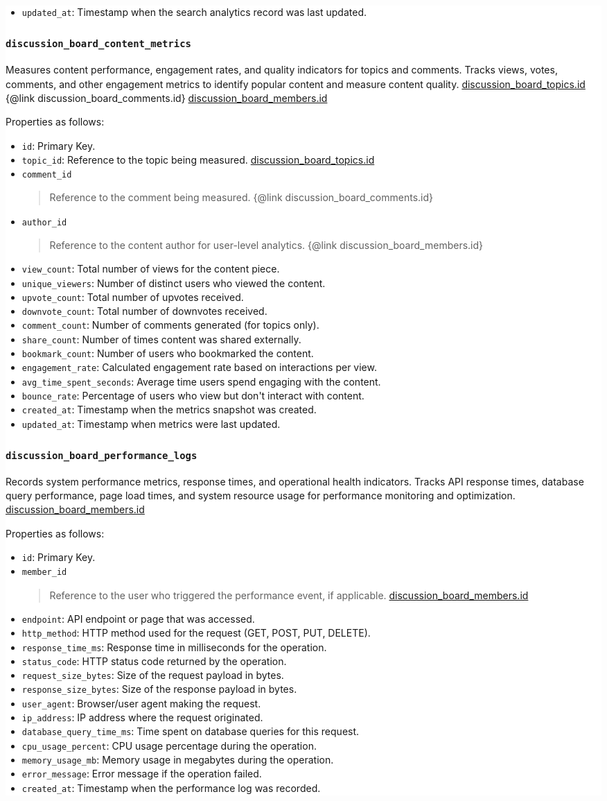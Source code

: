 - `updated_at`: Timestamp when the search analytics record was last updated.

### `discussion_board_content_metrics`

Measures content performance, engagement rates, and quality indicators
for topics and comments. Tracks views, votes, comments, and other
engagement metrics to identify popular content and measure content
quality. [discussion_board_topics.id](#discussion_board_topics) {@link
discussion_board_comments.id} [discussion_board_members.id](#discussion_board_members)

Properties as follows:

- `id`: Primary Key.
- `topic_id`: Reference to the topic being measured. [discussion_board_topics.id](#discussion_board_topics)
- `comment_id`
  > Reference to the comment being measured. {@link
  > discussion_board_comments.id}
- `author_id`
  > Reference to the content author for user-level analytics. {@link
  > discussion_board_members.id}
- `view_count`: Total number of views for the content piece.
- `unique_viewers`: Number of distinct users who viewed the content.
- `upvote_count`: Total number of upvotes received.
- `downvote_count`: Total number of downvotes received.
- `comment_count`: Number of comments generated (for topics only).
- `share_count`: Number of times content was shared externally.
- `bookmark_count`: Number of users who bookmarked the content.
- `engagement_rate`: Calculated engagement rate based on interactions per view.
- `avg_time_spent_seconds`: Average time users spend engaging with the content.
- `bounce_rate`: Percentage of users who view but don't interact with content.
- `created_at`: Timestamp when the metrics snapshot was created.
- `updated_at`: Timestamp when metrics were last updated.

### `discussion_board_performance_logs`

Records system performance metrics, response times, and operational
health indicators. Tracks API response times, database query performance,
page load times, and system resource usage for performance monitoring and
optimization. [discussion_board_members.id](#discussion_board_members)

Properties as follows:

- `id`: Primary Key.
- `member_id`
  > Reference to the user who triggered the performance event, if applicable.
  > [discussion_board_members.id](#discussion_board_members)
- `endpoint`: API endpoint or page that was accessed.
- `http_method`: HTTP method used for the request (GET, POST, PUT, DELETE).
- `response_time_ms`: Response time in milliseconds for the operation.
- `status_code`: HTTP status code returned by the operation.
- `request_size_bytes`: Size of the request payload in bytes.
- `response_size_bytes`: Size of the response payload in bytes.
- `user_agent`: Browser/user agent making the request.
- `ip_address`: IP address where the request originated.
- `database_query_time_ms`: Time spent on database queries for this request.
- `cpu_usage_percent`: CPU usage percentage during the operation.
- `memory_usage_mb`: Memory usage in megabytes during the operation.
- `error_message`: Error message if the operation failed.
- `created_at`: Timestamp when the performance log was recorded.
